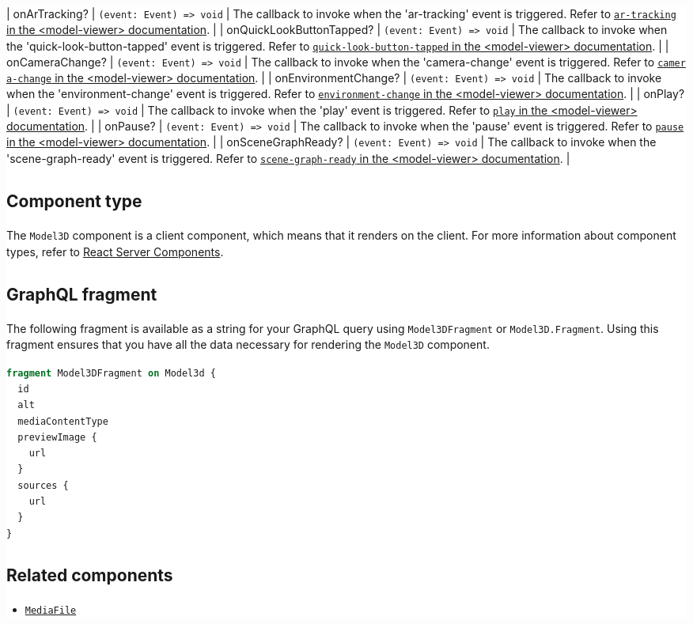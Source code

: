 | onArTracking?               | <code>(event: Event) => void</code>                                                                    | The callback to invoke when the 'ar-tracking' event is triggered. Refer to [`ar-tracking` in the &lt;model-viewer&gt; documentation](https://modelviewer.dev/docs/index.html#entrydocs-augmentedreality-events-arTracking).                                                                                                      |
| onQuickLookButtonTapped?    | <code>(event: Event) => void</code>                                                                    | The callback to invoke when the 'quick-look-button-tapped' event is triggered. Refer to [`quick-look-button-tapped` in the &lt;model-viewer&gt; documentation](https://modelviewer.dev/docs/index.html#entrydocs-augmentedreality-events-quickLookButtonTapped).                                                                 |
| onCameraChange?             | <code>(event: Event) => void</code>                                                                    | The callback to invoke when the 'camera-change' event is triggered. Refer to [`camera-change` in the &lt;model-viewer&gt; documentation](https://modelviewer.dev/docs/index.html#entrydocs-stagingandcameras-events-cameraChange).                                                                                               |
| onEnvironmentChange?        | <code>(event: Event) => void</code>                                                                    | The callback to invoke when the 'environment-change' event is triggered. Refer to [`environment-change` in the &lt;model-viewer&gt; documentation](https://modelviewer.dev/docs/index.html#entrydocs-lightingandenv-events-environmentChange).                                                                                   |
| onPlay?                     | <code>(event: Event) => void</code>                                                                    | The callback to invoke when the 'play' event is triggered. Refer to [`play` in the &lt;model-viewer&gt; documentation](https://modelviewer.dev/docs/index.html#entrydocs-animation-events-play).                                                                                                                                 |
| onPause?                    | <code>(event: Event) => void</code>                                                                    | The callback to invoke when the 'pause' event is triggered. Refer to [`pause` in the &lt;model-viewer&gt; documentation](https://modelviewer.dev/docs/index.html#entrydocs-animation-events-pause).                                                                                                                              |
| onSceneGraphReady?          | <code>(event: Event) => void</code>                                                                    | The callback to invoke when the 'scene-graph-ready' event is triggered. Refer to [`scene-graph-ready` in the &lt;model-viewer&gt; documentation](https://modelviewer.dev/docs/index.html#entrydocs-scenegraph-events-sceneGraphReady).                                                                                           |

## Component type

The `Model3D` component is a client component, which means that it renders on the client. For more information about component types, refer to [React Server Components](/api/hydrogen/framework/react-server-components).

## GraphQL fragment

The following fragment is available as a string for your GraphQL query using `Model3DFragment` or `Model3D.Fragment`. Using this fragment ensures that you have all the data necessary for rendering the `Model3D` component.

```graphql
fragment Model3DFragment on Model3d {
  id
  alt
  mediaContentType
  previewImage {
    url
  }
  sources {
    url
  }
}
```

## Related components

- [`MediaFile`](/api/hydrogen/components/primitive/mediafile)
